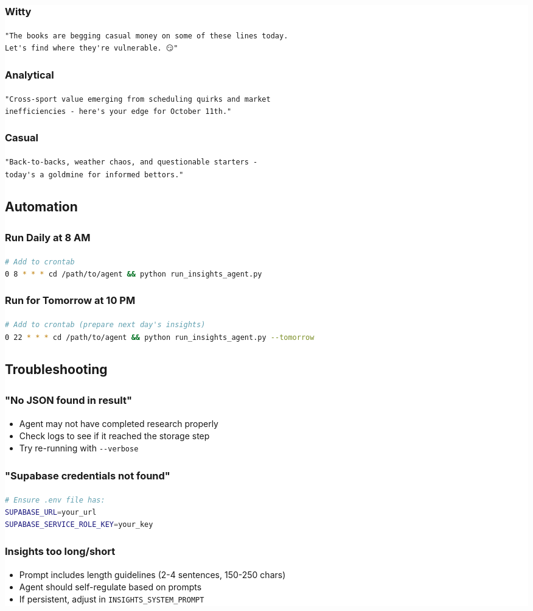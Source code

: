 ### Witty
```
"The books are begging casual money on some of these lines today. 
Let's find where they're vulnerable. 😏"
```

### Analytical
```
"Cross-sport value emerging from scheduling quirks and market 
inefficiencies - here's your edge for October 11th."
```

### Casual
```
"Back-to-backs, weather chaos, and questionable starters - 
today's a goldmine for informed bettors."
```

## Automation

### Run Daily at 8 AM
```bash
# Add to crontab
0 8 * * * cd /path/to/agent && python run_insights_agent.py
```

### Run for Tomorrow at 10 PM
```bash
# Add to crontab (prepare next day's insights)
0 22 * * * cd /path/to/agent && python run_insights_agent.py --tomorrow
```

## Troubleshooting

### "No JSON found in result"
- Agent may not have completed research properly
- Check logs to see if it reached the storage step
- Try re-running with `--verbose`

### "Supabase credentials not found"
```bash
# Ensure .env file has:
SUPABASE_URL=your_url
SUPABASE_SERVICE_ROLE_KEY=your_key
```

### Insights too long/short
- Prompt includes length guidelines (2-4 sentences, 150-250 chars)
- Agent should self-regulate based on prompts
- If persistent, adjust in `INSIGHTS_SYSTEM_PROMPT`
